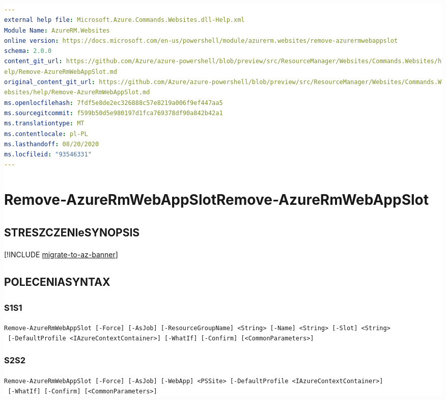 ```yaml
---
external help file: Microsoft.Azure.Commands.Websites.dll-Help.xml
Module Name: AzureRM.Websites
online version: https://docs.microsoft.com/en-us/powershell/module/azurerm.websites/remove-azurermwebappslot
schema: 2.0.0
content_git_url: https://github.com/Azure/azure-powershell/blob/preview/src/ResourceManager/Websites/Commands.Websites/help/Remove-AzureRmWebAppSlot.md
original_content_git_url: https://github.com/Azure/azure-powershell/blob/preview/src/ResourceManager/Websites/Commands.Websites/help/Remove-AzureRmWebAppSlot.md
ms.openlocfilehash: 7fdf5e8de2ec326888c57e8219a006f9ef447aa5
ms.sourcegitcommit: f599b50d5e980197d1fca769378df90a842b42a1
ms.translationtype: MT
ms.contentlocale: pl-PL
ms.lasthandoff: 08/20/2020
ms.locfileid: "93546331"
---
```

# <span data-ttu-id="c2763-101">Remove-AzureRmWebAppSlot</span><span class="sxs-lookup"><span data-stu-id="c2763-101">Remove-AzureRmWebAppSlot</span></span>

## <span data-ttu-id="c2763-102">STRESZCZENIe</span><span class="sxs-lookup"><span data-stu-id="c2763-102">SYNOPSIS</span></span>

[!INCLUDE [migrate-to-az-banner](../../includes/migrate-to-az-banner.md)]

## <span data-ttu-id="c2763-103">POLECENIA</span><span class="sxs-lookup"><span data-stu-id="c2763-103">SYNTAX</span></span>

### <span data-ttu-id="c2763-104">S1</span><span class="sxs-lookup"><span data-stu-id="c2763-104">S1</span></span>
```
Remove-AzureRmWebAppSlot [-Force] [-AsJob] [-ResourceGroupName] <String> [-Name] <String> [-Slot] <String>
 [-DefaultProfile <IAzureContextContainer>] [-WhatIf] [-Confirm] [<CommonParameters>]
```

### <span data-ttu-id="c2763-105">S2</span><span class="sxs-lookup"><span data-stu-id="c2763-105">S2</span></span>
```
Remove-AzureRmWebAppSlot [-Force] [-AsJob] [-WebApp] <PSSite> [-DefaultProfile <IAzureContextContainer>]
 [-WhatIf] [-Confirm] [<CommonParameters>]
```
